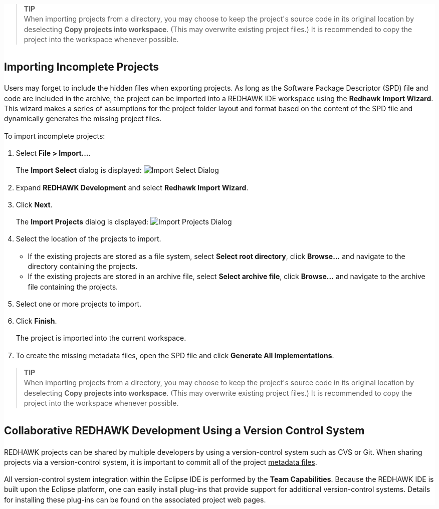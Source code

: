 > **TIP**  
> When importing projects from a directory, you may choose to keep the project's source code in its original location by deselecting **Copy projects into workspace**. (This may overwrite existing project files.) It is recommended to copy the project into the workspace whenever possible.  

## Importing Incomplete Projects

Users may forget to include the hidden files when exporting projects. As long as the Software Package Descriptor (SPD) file and code are included in the archive, the project can be imported into a REDHAWK IDE workspace using the **Redhawk Import Wizard**. This wizard makes a series of assumptions for the project folder layout and format based on the content of the SPD file and dynamically generates the missing project files.

To import incomplete projects:

1.  Select **File > Import...**.

    The **Import Select** dialog is displayed:
    ![Import Select Dialog](img/importselect2.png)

2.  Expand **REDHAWK Development** and select **Redhawk Import Wizard**.

3.  Click **Next**.

    The **Import Projects** dialog is displayed:
    ![Import Projects Dialog](img/importprojects2.png)

4.  Select the location of the projects to import.

      - If the existing projects are stored as a file system, select **Select root directory**, click **Browse...** and navigate to the directory containing the projects.
      - If the existing projects are stored in an archive file, select **Select archive file**, click **Browse...** and navigate to the archive file containing the projects.

5.  Select one or more projects to import.
6.  Click **Finish**.

    The project is imported into the current workspace.

7.  To create the missing metadata files, open the SPD file and click **Generate All Implementations**.

> **TIP**  
> When importing projects from a directory, you may choose to keep the project's source code in its original location by deselecting **Copy projects into workspace**. (This may overwrite existing project files.) It is recommended to copy the project into the workspace whenever possible.  

## Collaborative REDHAWK Development Using a Version Control System

REDHAWK projects can be shared by multiple developers by using a version-control system such as CVS or Git. When sharing projects via a version-control system, it is important to commit all of the project [metadata files](#redhawk-project-metadata-files).

All version-control system integration within the Eclipse IDE is performed by the **Team Capabilities**. Because the REDHAWK IDE is built upon the Eclipse platform, one can easily install plug-ins that provide support for additional version-control systems. Details for installing these plug-ins can be found on the associated project web pages.
